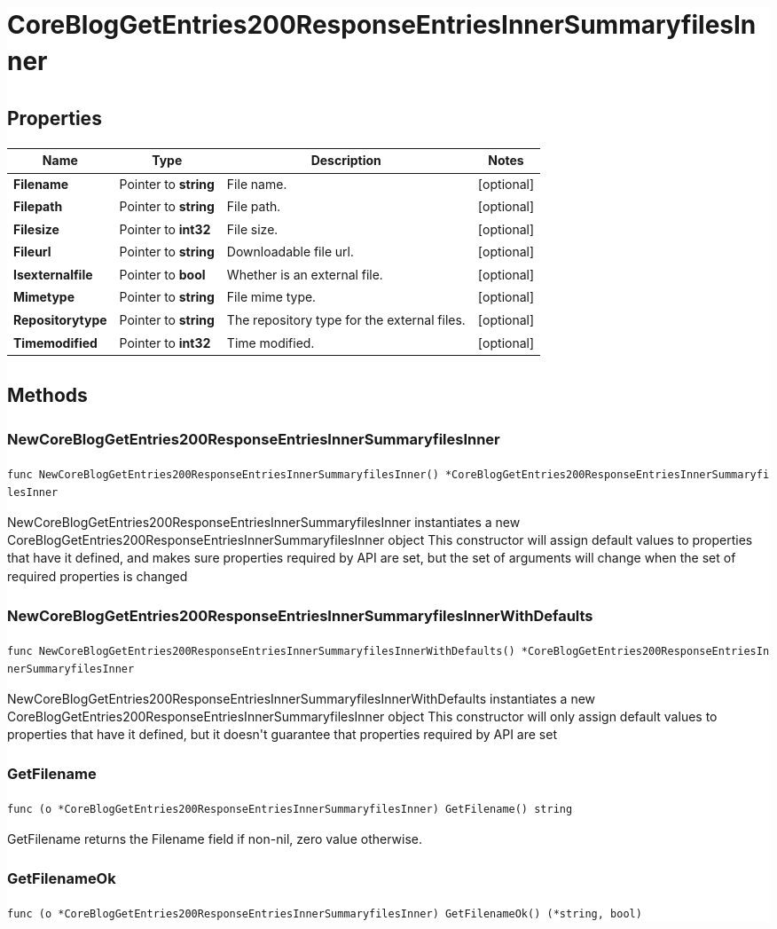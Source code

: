 # CoreBlogGetEntries200ResponseEntriesInnerSummaryfilesInner

## Properties

Name | Type | Description | Notes
------------ | ------------- | ------------- | -------------
**Filename** | Pointer to **string** | File name. | [optional] 
**Filepath** | Pointer to **string** | File path. | [optional] 
**Filesize** | Pointer to **int32** | File size. | [optional] 
**Fileurl** | Pointer to **string** | Downloadable file url. | [optional] 
**Isexternalfile** | Pointer to **bool** | Whether is an external file. | [optional] 
**Mimetype** | Pointer to **string** | File mime type. | [optional] 
**Repositorytype** | Pointer to **string** | The repository type for the external files. | [optional] 
**Timemodified** | Pointer to **int32** | Time modified. | [optional] 

## Methods

### NewCoreBlogGetEntries200ResponseEntriesInnerSummaryfilesInner

`func NewCoreBlogGetEntries200ResponseEntriesInnerSummaryfilesInner() *CoreBlogGetEntries200ResponseEntriesInnerSummaryfilesInner`

NewCoreBlogGetEntries200ResponseEntriesInnerSummaryfilesInner instantiates a new CoreBlogGetEntries200ResponseEntriesInnerSummaryfilesInner object
This constructor will assign default values to properties that have it defined,
and makes sure properties required by API are set, but the set of arguments
will change when the set of required properties is changed

### NewCoreBlogGetEntries200ResponseEntriesInnerSummaryfilesInnerWithDefaults

`func NewCoreBlogGetEntries200ResponseEntriesInnerSummaryfilesInnerWithDefaults() *CoreBlogGetEntries200ResponseEntriesInnerSummaryfilesInner`

NewCoreBlogGetEntries200ResponseEntriesInnerSummaryfilesInnerWithDefaults instantiates a new CoreBlogGetEntries200ResponseEntriesInnerSummaryfilesInner object
This constructor will only assign default values to properties that have it defined,
but it doesn't guarantee that properties required by API are set

### GetFilename

`func (o *CoreBlogGetEntries200ResponseEntriesInnerSummaryfilesInner) GetFilename() string`

GetFilename returns the Filename field if non-nil, zero value otherwise.

### GetFilenameOk

`func (o *CoreBlogGetEntries200ResponseEntriesInnerSummaryfilesInner) GetFilenameOk() (*string, bool)`
